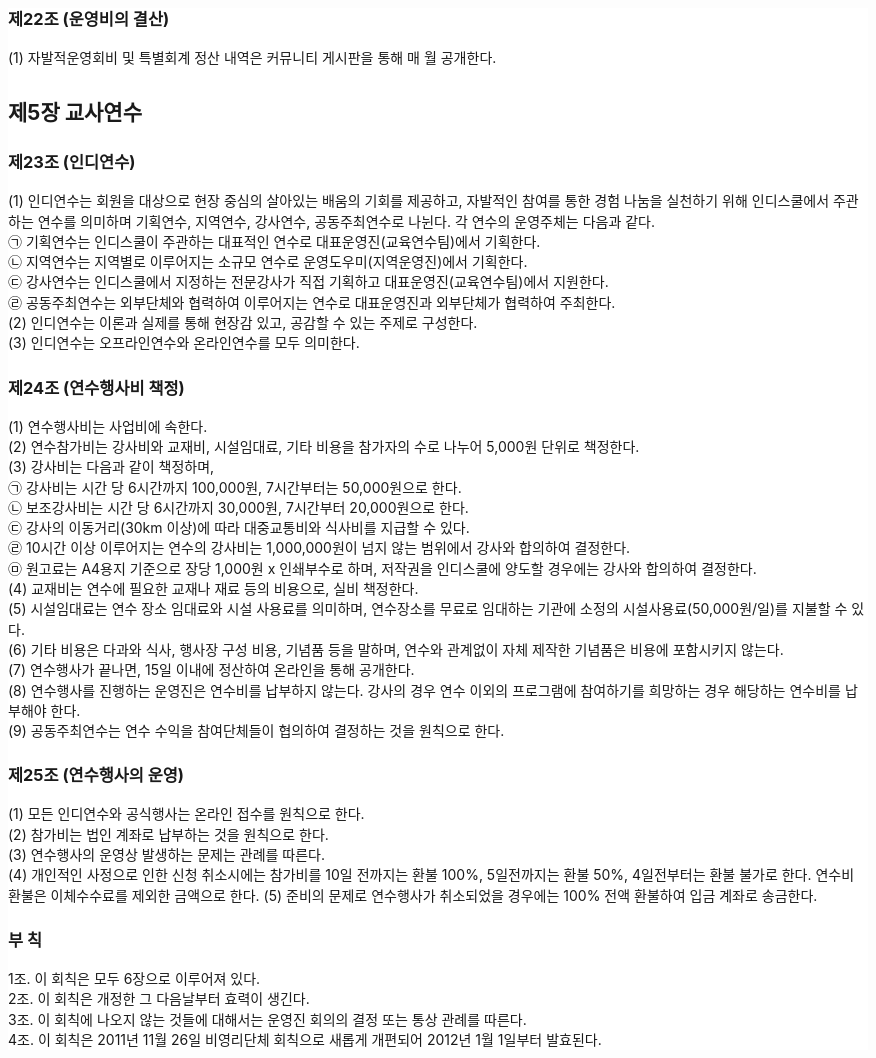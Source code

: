 ### 제22조 (운영비의 결산)

(1) 자발적운영회비 및 특별회계 정산 내역은 커뮤니티 게시판을 통해 매 월 공개한다.   
 
 
## 제5장 교사연수

### 제23조 (인디연수)
(1) 인디연수는 회원을 대상으로 현장 중심의 살아있는 배움의 기회를 제공하고, 자발적인 참여를 통한 경험 나눔을 실천하기 위해 인디스쿨에서 주관하는 연수를 의미하며 기획연수, 지역연수, 강사연수, 공동주최연수로 나뉜다. 각 연수의 운영주체는 다음과 같다.   
㉠ 기획연수는 인디스쿨이 주관하는 대표적인 연수로 대표운영진(교육연수팀)에서 기획한다.   
㉡ 지역연수는 지역별로 이루어지는 소규모 연수로 운영도우미(지역운영진)에서 기획한다.   
㉢ 강사연수는 인디스쿨에서 지정하는 전문강사가 직접 기획하고 대표운영진(교육연수팀)에서 지원한다.   
㉣ 공동주최연수는 외부단체와 협력하여 이루어지는 연수로 대표운영진과 외부단체가 협력하여 주최한다.   
(2) 인디연수는 이론과 실제를 통해 현장감 있고, 공감할 수 있는 주제로 구성한다.   
(3) 인디연수는 오프라인연수와 온라인연수를 모두 의미한다.   
 
### 제24조 (연수행사비 책정)

(1) 연수행사비는 사업비에 속한다.   
(2) 연수참가비는 강사비와 교재비, 시설임대료, 기타 비용을 참가자의 수로 나누어 5,000원 단위로 책정한다.   
(3) 강사비는 다음과 같이 책정하며,    
㉠ 강사비는 시간 당 6시간까지 100,000원, 7시간부터는 50,000원으로 한다.   
㉡ 보조강사비는 시간 당 6시간까지 30,000원, 7시간부터 20,000원으로 한다.   
㉢ 강사의 이동거리(30km 이상)에 따라 대중교통비와 식사비를 지급할 수 있다.   
㉣ 10시간 이상 이루어지는 연수의 강사비는 1,000,000원이 넘지 않는 범위에서 강사와 합의하여 결정한다.   
㉤ 원고료는 A4용지 기준으로 장당 1,000원 x 인쇄부수로 하며, 저작권을 인디스쿨에 양도할 경우에는 강사와 합의하여 결정한다.   
(4) 교재비는 연수에 필요한 교재나 재료 등의 비용으로, 실비 책정한다.   
(5) 시설임대료는 연수 장소 임대료와 시설 사용료를 의미하며, 연수장소를 무료로 임대하는 기관에 소정의 시설사용료(50,000원/일)를 지불할 수 있다.   
(6) 기타 비용은 다과와 식사, 행사장 구성 비용, 기념품 등을 말하며, 연수와 관계없이 자체 제작한 기념품은 비용에 포함시키지 않는다.   
(7) 연수행사가 끝나면, 15일 이내에 정산하여 온라인을 통해 공개한다.   
(8) 연수행사를 진행하는 운영진은 연수비를 납부하지 않는다. 강사의 경우 연수 이외의 프로그램에 참여하기를 희망하는 경우 해당하는 연수비를 납부해야 한다.   
(9) 공동주최연수는 연수 수익을 참여단체들이 협의하여 결정하는 것을 원칙으로 한다.   
 
### 제25조 (연수행사의 운영)

(1) 모든 인디연수와 공식행사는 온라인 접수를 원칙으로 한다.   
(2) 참가비는 법인 계좌로 납부하는 것을 원칙으로 한다.   
(3) 연수행사의 운영상 발생하는 문제는 관례를 따른다.   
(4) 개인적인 사정으로 인한 신청 취소시에는 참가비를 10일 전까지는 환불 100%, 5일전까지는 환불 50%, 4일전부터는 환불 불가로 한다. 연수비 환불은 이체수수료를 제외한 금액으로 한다.
(5) 준비의 문제로 연수행사가 취소되었을 경우에는 100% 전액 환불하여 입금 계좌로 송금한다.   
 
### 부 칙

1조. 이 회칙은 모두 6장으로 이루어져 있다.   
2조. 이 회칙은 개정한 그 다음날부터 효력이 생긴다.   
3조. 이 회칙에 나오지 않는 것들에 대해서는 운영진 회의의 결정 또는 통상 관례를 따른다.   
4조. 이 회칙은 2011년 11월 26일 비영리단체 회칙으로 새롭게 개편되어 2012년 1월 1일부터 발효된다.   
